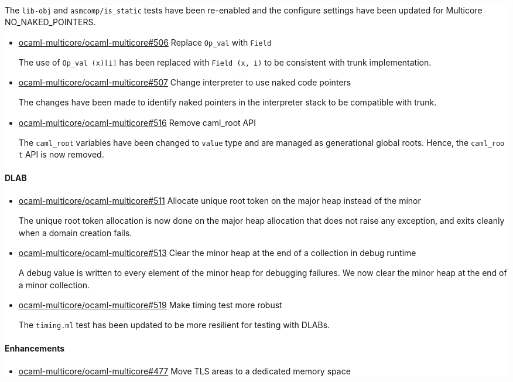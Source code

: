   The `lib-obj` and `asmcomp/is_static` tests have been re-enabled and
  the configure settings have been updated for Multicore
  NO_NAKED_POINTERS.

* [ocaml-multicore/ocaml-multicore#506](https://github.com/ocaml-multicore/ocaml-multicore/pull/506)
  Replace `Op_val` with `Field`
  
  The use of `Op_val (x)[i]` has been replaced with `Field (x, i)` to
  be consistent with trunk implementation.

* [ocaml-multicore/ocaml-multicore#507](https://github.com/ocaml-multicore/ocaml-multicore/pull/507)
  Change interpreter to use naked code pointers

  The changes have been made to identify naked pointers in the
  interpreter stack to be compatible with trunk.

* [ocaml-multicore/ocaml-multicore#516](https://github.com/ocaml-multicore/ocaml-multicore/pull/516)
  Remove caml_root API
  
  The `caml_root` variables have been changed to `value` type and are
  managed as generational global roots. Hence, the `caml_root` API is
  now removed.

#### DLAB
  
* [ocaml-multicore/ocaml-multicore#511](https://github.com/ocaml-multicore/ocaml-multicore/pull/511)
  Allocate unique root token on the major heap instead of the minor
  
  The unique root token allocation is now done on the major heap
  allocation that does not raise any exception, and exits cleanly when
  a domain creation fails.

* [ocaml-multicore/ocaml-multicore#513](https://github.com/ocaml-multicore/ocaml-multicore/pull/513)
  Clear the minor heap at the end of a collection in debug runtime
  
  A debug value is written to every element of the minor heap for
  debugging failures. We now clear the minor heap at the end of a
  minor collection.

* [ocaml-multicore/ocaml-multicore#519](https://github.com/ocaml-multicore/ocaml-multicore/pull/519)
  Make timing test more robust
  
  The `timing.ml` test has been updated to be more resilient for
  testing with DLABs.

#### Enhancements

* [ocaml-multicore/ocaml-multicore#477](https://github.com/ocaml-multicore/ocaml-multicore/pull/477)
  Move TLS areas to a dedicated memory space
